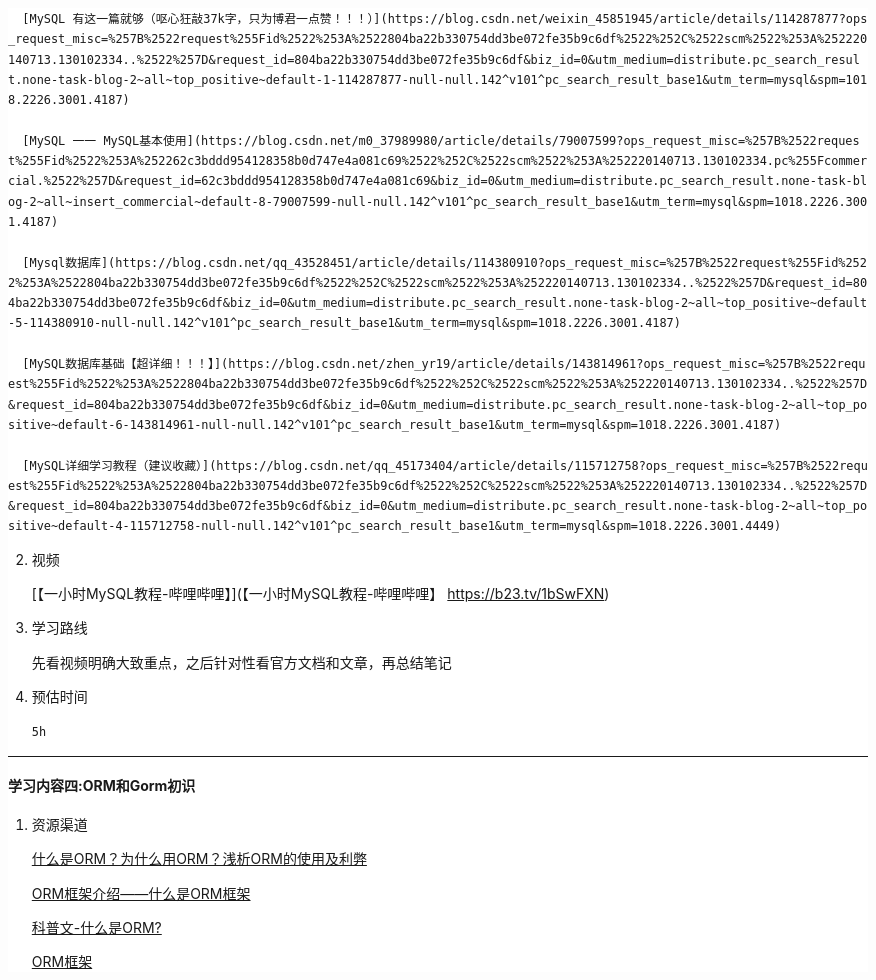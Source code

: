       [MySQL 有这一篇就够（呕心狂敲37k字，只为博君一点赞！！！）](https://blog.csdn.net/weixin_45851945/article/details/114287877?ops_request_misc=%257B%2522request%255Fid%2522%253A%2522804ba22b330754dd3be072fe35b9c6df%2522%252C%2522scm%2522%253A%252220140713.130102334..%2522%257D&request_id=804ba22b330754dd3be072fe35b9c6df&biz_id=0&utm_medium=distribute.pc_search_result.none-task-blog-2~all~top_positive~default-1-114287877-null-null.142^v101^pc_search_result_base1&utm_term=mysql&spm=1018.2226.3001.4187)

      [MySQL 一一 MySQL基本使用](https://blog.csdn.net/m0_37989980/article/details/79007599?ops_request_misc=%257B%2522request%255Fid%2522%253A%252262c3bddd954128358b0d747e4a081c69%2522%252C%2522scm%2522%253A%252220140713.130102334.pc%255Fcommercial.%2522%257D&request_id=62c3bddd954128358b0d747e4a081c69&biz_id=0&utm_medium=distribute.pc_search_result.none-task-blog-2~all~insert_commercial~default-8-79007599-null-null.142^v101^pc_search_result_base1&utm_term=mysql&spm=1018.2226.3001.4187)

      [Mysql数据库](https://blog.csdn.net/qq_43528451/article/details/114380910?ops_request_misc=%257B%2522request%255Fid%2522%253A%2522804ba22b330754dd3be072fe35b9c6df%2522%252C%2522scm%2522%253A%252220140713.130102334..%2522%257D&request_id=804ba22b330754dd3be072fe35b9c6df&biz_id=0&utm_medium=distribute.pc_search_result.none-task-blog-2~all~top_positive~default-5-114380910-null-null.142^v101^pc_search_result_base1&utm_term=mysql&spm=1018.2226.3001.4187)

      [MySQL数据库基础【超详细！！！】](https://blog.csdn.net/zhen_yr19/article/details/143814961?ops_request_misc=%257B%2522request%255Fid%2522%253A%2522804ba22b330754dd3be072fe35b9c6df%2522%252C%2522scm%2522%253A%252220140713.130102334..%2522%257D&request_id=804ba22b330754dd3be072fe35b9c6df&biz_id=0&utm_medium=distribute.pc_search_result.none-task-blog-2~all~top_positive~default-6-143814961-null-null.142^v101^pc_search_result_base1&utm_term=mysql&spm=1018.2226.3001.4187)

      [MySQL详细学习教程（建议收藏）](https://blog.csdn.net/qq_45173404/article/details/115712758?ops_request_misc=%257B%2522request%255Fid%2522%253A%2522804ba22b330754dd3be072fe35b9c6df%2522%252C%2522scm%2522%253A%252220140713.130102334..%2522%257D&request_id=804ba22b330754dd3be072fe35b9c6df&biz_id=0&utm_medium=distribute.pc_search_result.none-task-blog-2~all~top_positive~default-4-115712758-null-null.142^v101^pc_search_result_base1&utm_term=mysql&spm=1018.2226.3001.4449)

   2. 视频

      [【一小时MySQL教程-哔哩哔哩】](【一小时MySQL教程-哔哩哔哩】 https://b23.tv/1bSwFXN)

2. 学习路线

   先看视频明确大致重点，之后针对性看官方文档和文章，再总结笔记

3. 预估时间

   `5h`

---

#### 学习内容四:ORM和Gorm初识

1. 资源渠道

   [什么是ORM？为什么用ORM？浅析ORM的使用及利弊](https://developer.aliyun.com/article/486659)

   [ORM框架介绍——什么是ORM框架](https://www.cnblogs.com/xiaotian0422/p/16496908.html)

   [科普文-什么是ORM?](https://zhuanlan.zhihu.com/p/27188788)

   [ORM框架](https://blog.csdn.net/WQGuang/article/details/131167955?ops_request_misc=%257B%2522request%255Fid%2522%253A%2522edf1488ef9c92c8c36258ed0040a2aee%2522%252C%2522scm%2522%253A%252220140713.130102334..%2522%257D&request_id=edf1488ef9c92c8c36258ed0040a2aee&biz_id=0&utm_medium=distribute.pc_search_result.none-task-blog-2~all~top_positive~default-1-131167955-null-null.142^v101^pc_search_result_base1&utm_term=orm&spm=1018.2226.3001.4449)
